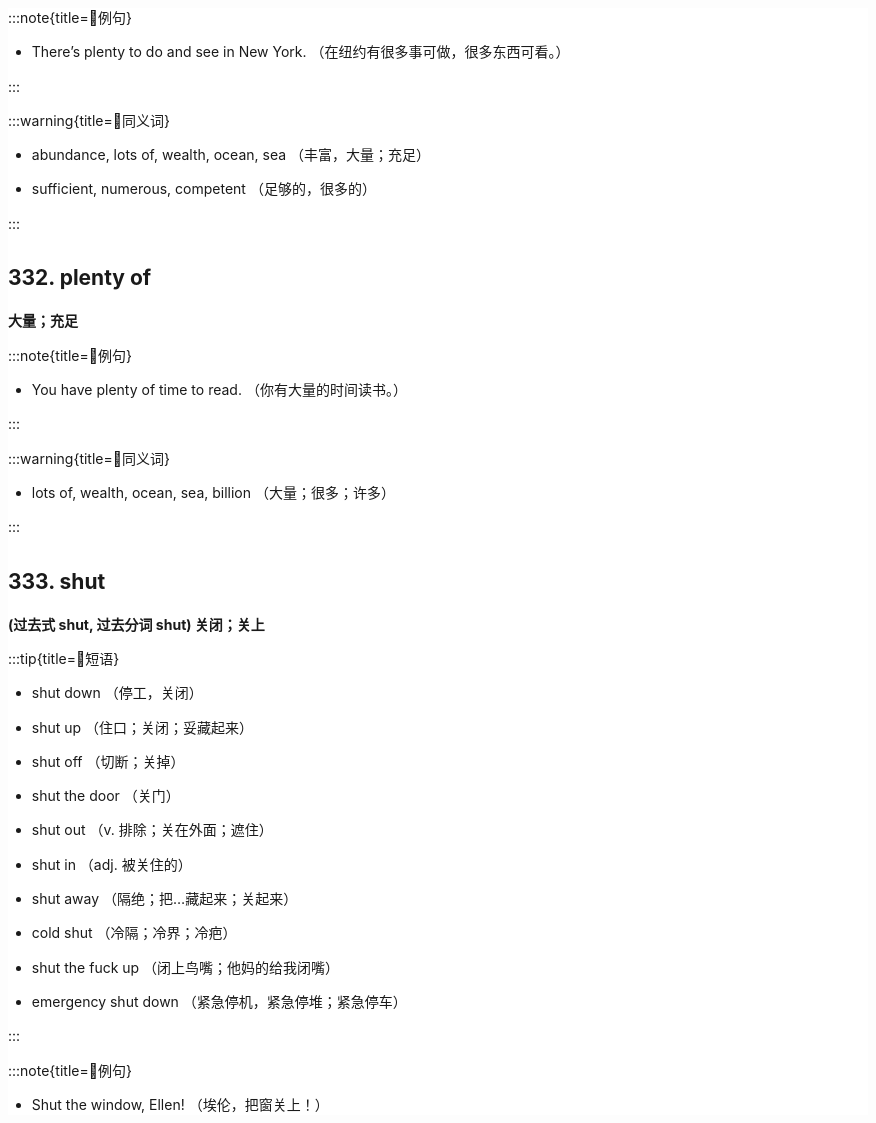 :::note{title=🎤例句}

- There’s plenty to do and see in New York. （在纽约有很多事可做，很多东西可看。）

:::

:::warning{title=🤔同义词}

- abundance, lots of, wealth, ocean, sea （丰富，大量；充足）

- sufficient, numerous, competent （足够的，很多的）

:::


## 332. plenty of

**大量；充足**

:::note{title=🎤例句}

- You have plenty of time to read. （你有大量的时间读书。）

:::

:::warning{title=🤔同义词}

- lots of, wealth, ocean, sea, billion （大量；很多；许多）

:::


## 333. shut

**(过去式 shut, 过去分词 shut) 关闭；关上**

:::tip{title=🤩短语}

- shut down （停工，关闭）

- shut up （住口；关闭；妥藏起来）

- shut off （切断；关掉）

- shut the door （关门）

- shut out （v. 排除；关在外面；遮住）

- shut in （adj. 被关住的）

- shut away （隔绝；把…藏起来；关起来）

- cold shut （冷隔；冷界；冷疤）

- shut the fuck up （闭上鸟嘴；他妈的给我闭嘴）

- emergency shut down （紧急停机，紧急停堆；紧急停车）

:::

:::note{title=🎤例句}

- Shut the window, Ellen! （埃伦，把窗关上！）
